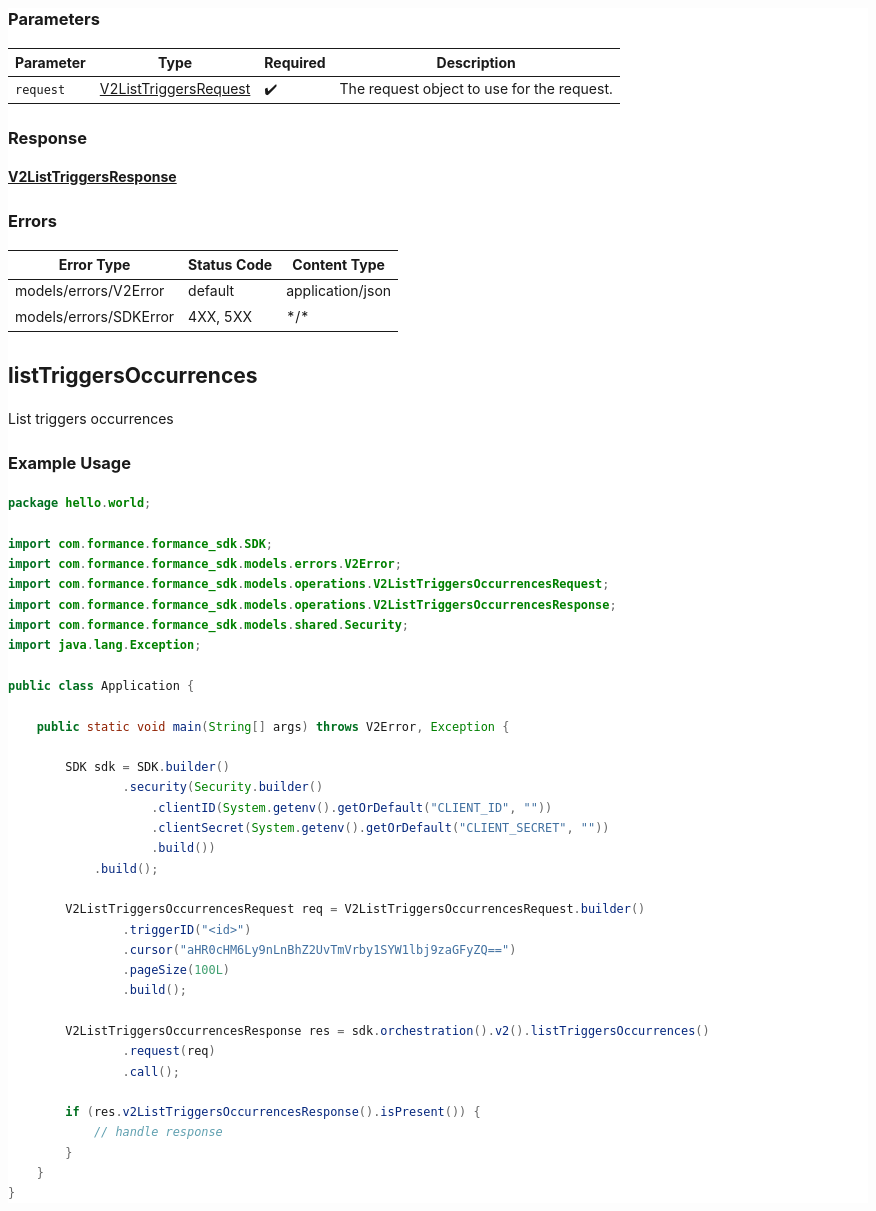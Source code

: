 ### Parameters

| Parameter                                                                 | Type                                                                      | Required                                                                  | Description                                                               |
| ------------------------------------------------------------------------- | ------------------------------------------------------------------------- | ------------------------------------------------------------------------- | ------------------------------------------------------------------------- |
| `request`                                                                 | [V2ListTriggersRequest](../../models/operations/V2ListTriggersRequest.md) | :heavy_check_mark:                                                        | The request object to use for the request.                                |

### Response

**[V2ListTriggersResponse](../../models/operations/V2ListTriggersResponse.md)**

### Errors

| Error Type             | Status Code            | Content Type           |
| ---------------------- | ---------------------- | ---------------------- |
| models/errors/V2Error  | default                | application/json       |
| models/errors/SDKError | 4XX, 5XX               | \*/\*                  |

## listTriggersOccurrences

List triggers occurrences

### Example Usage


```java
package hello.world;

import com.formance.formance_sdk.SDK;
import com.formance.formance_sdk.models.errors.V2Error;
import com.formance.formance_sdk.models.operations.V2ListTriggersOccurrencesRequest;
import com.formance.formance_sdk.models.operations.V2ListTriggersOccurrencesResponse;
import com.formance.formance_sdk.models.shared.Security;
import java.lang.Exception;

public class Application {

    public static void main(String[] args) throws V2Error, Exception {

        SDK sdk = SDK.builder()
                .security(Security.builder()
                    .clientID(System.getenv().getOrDefault("CLIENT_ID", ""))
                    .clientSecret(System.getenv().getOrDefault("CLIENT_SECRET", ""))
                    .build())
            .build();

        V2ListTriggersOccurrencesRequest req = V2ListTriggersOccurrencesRequest.builder()
                .triggerID("<id>")
                .cursor("aHR0cHM6Ly9nLnBhZ2UvTmVrby1SYW1lbj9zaGFyZQ==")
                .pageSize(100L)
                .build();

        V2ListTriggersOccurrencesResponse res = sdk.orchestration().v2().listTriggersOccurrences()
                .request(req)
                .call();

        if (res.v2ListTriggersOccurrencesResponse().isPresent()) {
            // handle response
        }
    }
}
```
